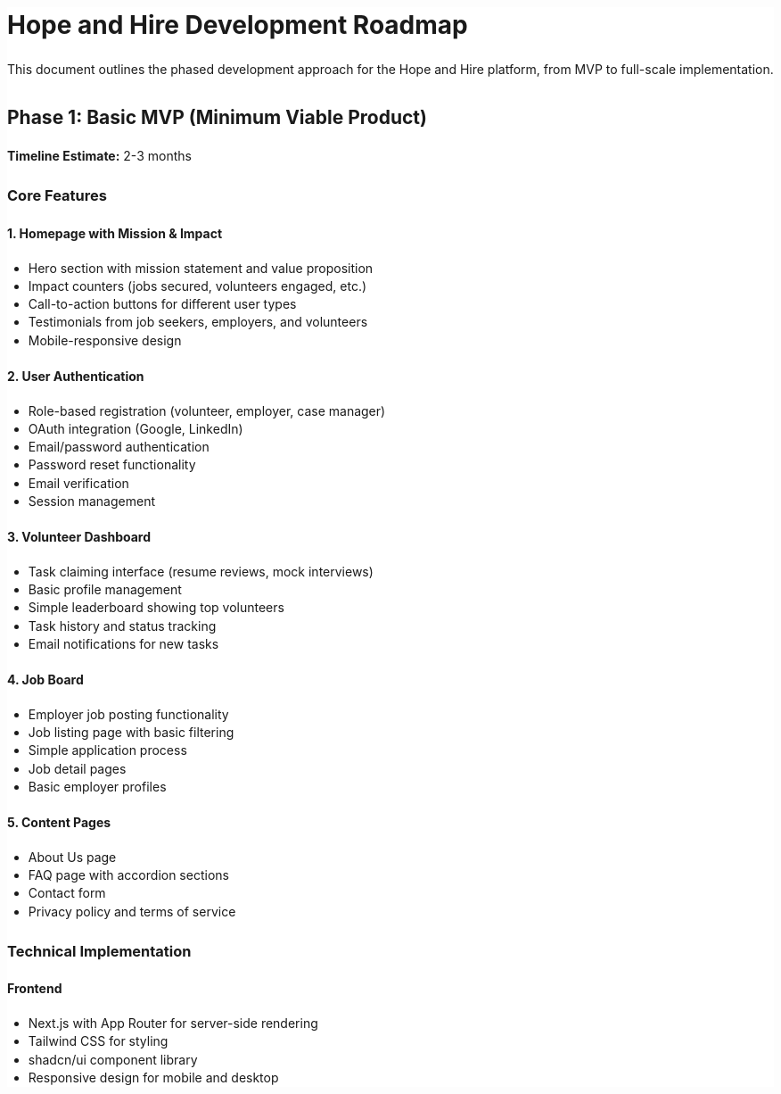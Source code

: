 # Hope and Hire Development Roadmap

This document outlines the phased development approach for the Hope and Hire platform, from MVP to full-scale implementation.

## Phase 1: Basic MVP (Minimum Viable Product)

**Timeline Estimate:** 2-3 months

### Core Features

#### 1. Homepage with Mission & Impact
- Hero section with mission statement and value proposition
- Impact counters (jobs secured, volunteers engaged, etc.)
- Call-to-action buttons for different user types
- Testimonials from job seekers, employers, and volunteers
- Mobile-responsive design

#### 2. User Authentication
- Role-based registration (volunteer, employer, case manager)
- OAuth integration (Google, LinkedIn)
- Email/password authentication
- Password reset functionality
- Email verification
- Session management

#### 3. Volunteer Dashboard
- Task claiming interface (resume reviews, mock interviews)
- Basic profile management
- Simple leaderboard showing top volunteers
- Task history and status tracking
- Email notifications for new tasks

#### 4. Job Board
- Employer job posting functionality
- Job listing page with basic filtering
- Simple application process
- Job detail pages
- Basic employer profiles

#### 5. Content Pages
- About Us page
- FAQ page with accordion sections
- Contact form
- Privacy policy and terms of service

### Technical Implementation

#### Frontend
- Next.js with App Router for server-side rendering
- Tailwind CSS for styling
- shadcn/ui component library
- Responsive design for mobile and desktop

